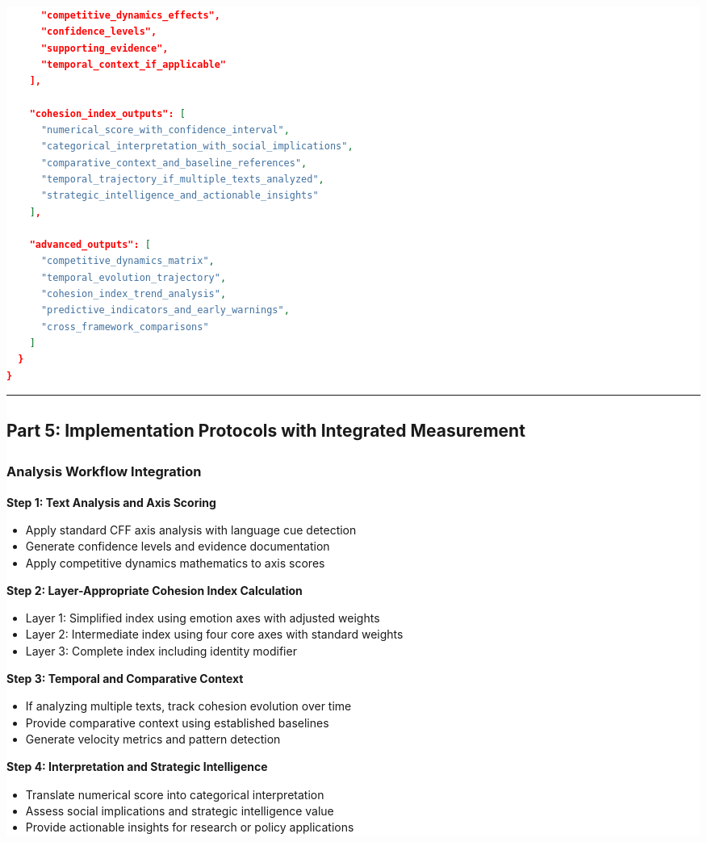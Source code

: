 ```json
      "competitive_dynamics_effects",
      "confidence_levels",
      "supporting_evidence",
      "temporal_context_if_applicable"
    ],
    
    "cohesion_index_outputs": [
      "numerical_score_with_confidence_interval",
      "categorical_interpretation_with_social_implications", 
      "comparative_context_and_baseline_references",
      "temporal_trajectory_if_multiple_texts_analyzed",
      "strategic_intelligence_and_actionable_insights"
    ],
    
    "advanced_outputs": [
      "competitive_dynamics_matrix",
      "temporal_evolution_trajectory",
      "cohesion_index_trend_analysis",
      "predictive_indicators_and_early_warnings",
      "cross_framework_comparisons"
    ]
  }
}
```

---

## Part 5: Implementation Protocols with Integrated Measurement

### Analysis Workflow Integration

**Step 1: Text Analysis and Axis Scoring**
- Apply standard CFF axis analysis with language cue detection
- Generate confidence levels and evidence documentation
- Apply competitive dynamics mathematics to axis scores

**Step 2: Layer-Appropriate Cohesion Index Calculation**
- Layer 1: Simplified index using emotion axes with adjusted weights
- Layer 2: Intermediate index using four core axes with standard weights  
- Layer 3: Complete index including identity modifier

**Step 3: Temporal and Comparative Context**
- If analyzing multiple texts, track cohesion evolution over time
- Provide comparative context using established baselines
- Generate velocity metrics and pattern detection

**Step 4: Interpretation and Strategic Intelligence**
- Translate numerical score into categorical interpretation
- Assess social implications and strategic intelligence value
- Provide actionable insights for research or policy applications
